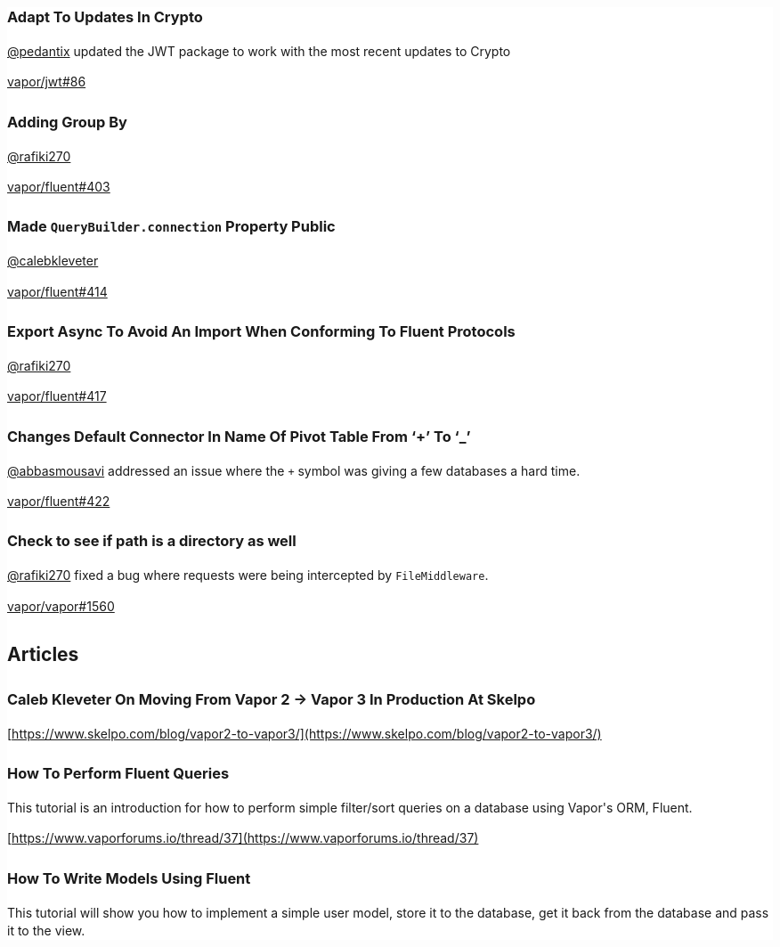 ### Adapt To Updates In Crypto
[@pedantix](https://github.com/pedantix) updated the JWT package to work with the most recent updates to Crypto

[vapor/jwt#86](https://github.com/vapor/jwt/pull/86)

### Adding Group By
[@rafiki270](https://github.com/rafiki270)

[vapor/fluent#403](https://github.com/vapor/fluent/pull/403)

### Made `QueryBuilder.connection` Property Public
[@calebkleveter](https://github.com/calebkleveter)

[vapor/fluent#414](https://github.com/vapor/fluent/pull/414)

### Export Async To Avoid An Import When Conforming To Fluent Protocols
[@rafiki270](https://github.com/rafiki270)

[vapor/fluent#417](https://github.com/vapor/fluent/pull/417)

### Changes Default Connector In Name Of Pivot Table From ‘+’ To ‘_’
[@abbasmousavi](https://github.com/abbasmousavi) addressed an issue where the `+` symbol was giving a few databases a hard time.

[vapor/fluent#422](https://github.com/vapor/fluent/pull/422)

### Check to see if path is a directory as well
[@rafiki270](https://github.com/rafiki270) fixed a bug where requests were being intercepted by `FileMiddleware`.

[vapor/vapor#1560](https://github.com/vapor/vapor/pull/1560)

## Articles

### Caleb Kleveter On Moving From Vapor 2 -> Vapor 3 In Production At Skelpo

[https://www.skelpo.com/blog/vapor2-to-vapor3/](https://www.skelpo.com/blog/vapor2-to-vapor3/)

### How To Perform Fluent Queries
This tutorial is an introduction for how to perform simple filter/sort queries on a database using Vapor's ORM, Fluent.

[https://www.vaporforums.io/thread/37](https://www.vaporforums.io/thread/37)

### How To Write Models Using Fluent
This tutorial will show you how to implement a simple user model, store it to the database, get it back from the database and pass it to the view.
